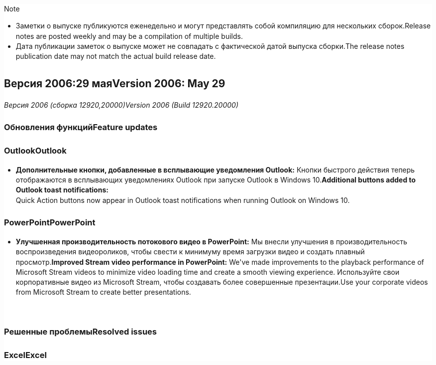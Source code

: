 > [!NOTE]
> - <span data-ttu-id="8bfa8-111">Заметки о выпуске публикуются еженедельно и могут представлять собой компиляцию для нескольких сборок.</span><span class="sxs-lookup"><span data-stu-id="8bfa8-111">Release notes are posted weekly and may be a compilation of multiple builds.</span></span>
> - <span data-ttu-id="8bfa8-112">Дата публикации заметок о выпуске может не совпадать с фактической датой выпуска сборки.</span><span class="sxs-lookup"><span data-stu-id="8bfa8-112">The release notes publication date may not match the actual build release date.</span></span>

[//]: # (НЕ УДАЛЯТЬ)

[//]: # (НЕ УДАЛЯТЬ СВЕДЕНИЯ О ФУНКЦИЯХ НАЧАЛО СОДЕРЖИМОГО)

## <a name="version2006may29"></a><span data-ttu-id="8bfa8-115">Версия 2006:29 мая</span><span class="sxs-lookup"><span data-stu-id="8bfa8-115">Version 2006: May 29</span></span>
<span data-ttu-id="8bfa8-116">*Версия 2006 (сборка 12920,20000)*</span><span class="sxs-lookup"><span data-stu-id="8bfa8-116">*Version 2006 (Build 12920.20000)*</span></span>

### <a name="featureupdates"></a><span data-ttu-id="8bfa8-117">Обновления функций</span><span class="sxs-lookup"><span data-stu-id="8bfa8-117">Feature updates</span></span>
### <a name="outlook"></a><span data-ttu-id="8bfa8-118">Outlook</span><span class="sxs-lookup"><span data-stu-id="8bfa8-118">Outlook</span></span>

- <span data-ttu-id="8bfa8-119">**Дополнительные кнопки, добавленные в всплывающие уведомления Outlook:** Кнопки быстрого действия теперь отображаются в всплывающих уведомлениях Outlook при запуске Outlook в Windows 10.</span><span class="sxs-lookup"><span data-stu-id="8bfa8-119">**Additional buttons added to Outlook toast notifications:** Quick Action buttons now appear in Outlook toast notifications when running Outlook on Windows 10.</span></span>

### <a name="powerpoint"></a><span data-ttu-id="8bfa8-120">PowerPoint</span><span class="sxs-lookup"><span data-stu-id="8bfa8-120">PowerPoint</span></span>

- <span data-ttu-id="8bfa8-121">**Улучшенная производительность потокового видео в PowerPoint:** Мы внесли улучшения в производительность воспроизведения видеороликов, чтобы свести к минимуму время загрузки видео и создать плавный просмотр.</span><span class="sxs-lookup"><span data-stu-id="8bfa8-121">**Improved Stream video performance in PowerPoint:** We've made improvements to the playback performance of Microsoft Stream videos to minimize video loading time and create a smooth viewing experience.</span></span>  <span data-ttu-id="8bfa8-122">Используйте свои корпоративные видео из Microsoft Stream, чтобы создавать более совершенные презентации.</span><span class="sxs-lookup"><span data-stu-id="8bfa8-122">Use your corporate videos from Microsoft Stream to create better presentations.</span></span>

[//]: # (НЕ УДАЛЯТЬ СВЕДЕНИЯ О ФУНКЦИЯХ КОНЕЦ СОДЕРЖИМОГО)

<br/>

[//]: # (НЕ УДАЛЯТЬ СВЕДЕНИЯ ОБ ОШИБКАХ НАЧАЛО СОДЕРЖИМОГО)

### <a name="resolvedissues"></a><span data-ttu-id="8bfa8-125">Решенные проблемы</span><span class="sxs-lookup"><span data-stu-id="8bfa8-125">Resolved issues</span></span>

### <a name="excel"></a><span data-ttu-id="8bfa8-126">Excel</span><span class="sxs-lookup"><span data-stu-id="8bfa8-126">Excel</span></span>


[//]: # (НЕ УДАЛЯТЬ СВЕДЕНИЯ ОБ ОШИБКАХ КОНЕЦ СОДЕРЖИМОГО)
[//]: # (НЕ УДАЛЯТЬ СВЕДЕНИЯ ОБ ОШИБКАХ КОНЕЦ СОДЕРЖИМОГО)
[//]: # (НЕ УДАЛЯТЬ СВЕДЕНИЯ ОБ ОШИБКАХ КОНЕЦ СОДЕРЖИМОГО)
[//]: # (НЕ УДАЛЯТЬ СВЕДЕНИЯ ОБ ОШИБКАХ КОНЕЦ СОДЕРЖИМОГО)
[//]: # (НЕ УДАЛЯТЬ СВЕДЕНИЯ ОБ ОШИБКАХ КОНЕЦ СОДЕРЖИМОГО)
[//]: # (НЕ УДАЛЯТЬ СВЕДЕНИЯ ОБ ОШИБКАХ КОНЕЦ СОДЕРЖИМОГО)
[//]: # (НЕ УДАЛЯТЬ СВЕДЕНИЯ ОБ ОШИБКАХ КОНЕЦ СОДЕРЖИМОГО)
[//]: # (НЕ УДАЛЯТЬ СВЕДЕНИЯ ОБ ОШИБКАХ КОНЕЦ СОДЕРЖИМОГО)
[//]: # (НЕ УДАЛЯТЬ СВЕДЕНИЯ ОБ ОШИБКАХ КОНЕЦ СОДЕРЖИМОГО)
[//]: # (НЕ УДАЛЯТЬ СВЕДЕНИЯ ОБ ОШИБКАХ КОНЕЦ СОДЕРЖИМОГО)